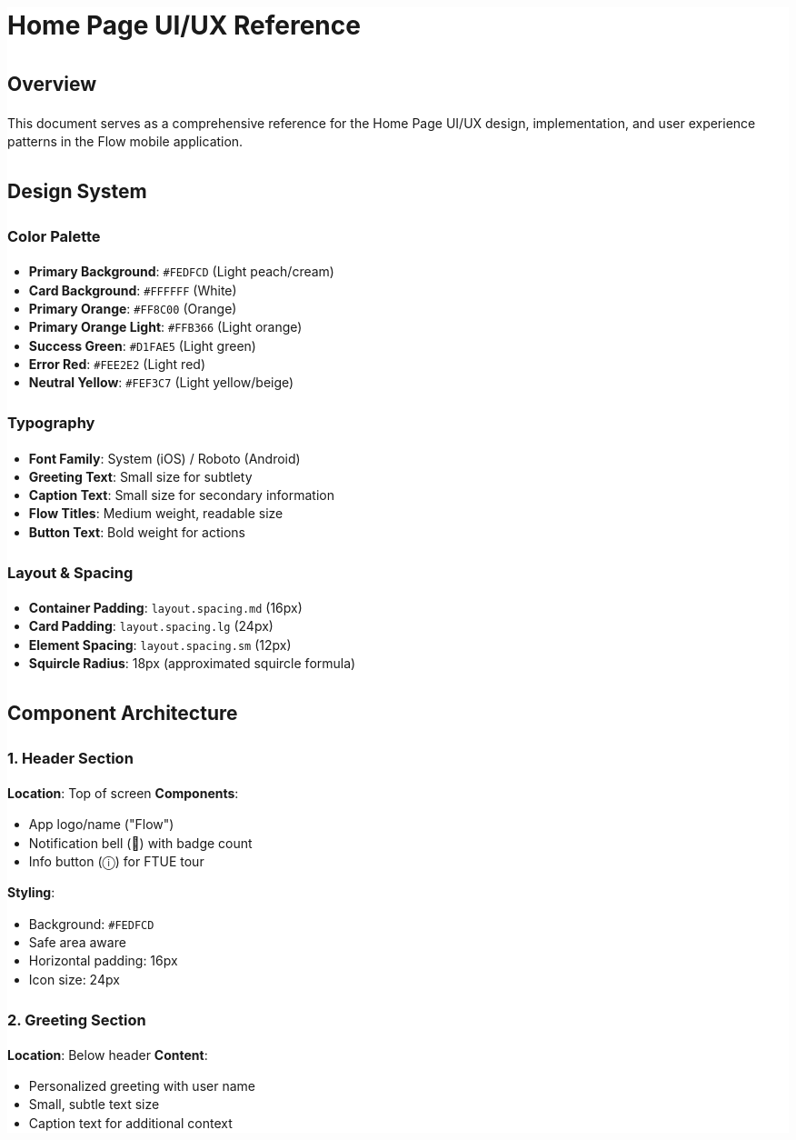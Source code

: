 # Home Page UI/UX Reference

## Overview
This document serves as a comprehensive reference for the Home Page UI/UX design, implementation, and user experience patterns in the Flow mobile application.

## Design System

### Color Palette
- **Primary Background**: `#FEDFCD` (Light peach/cream)
- **Card Background**: `#FFFFFF` (White)
- **Primary Orange**: `#FF8C00` (Orange)
- **Primary Orange Light**: `#FFB366` (Light orange)
- **Success Green**: `#D1FAE5` (Light green)
- **Error Red**: `#FEE2E2` (Light red)
- **Neutral Yellow**: `#FEF3C7` (Light yellow/beige)

### Typography
- **Font Family**: System (iOS) / Roboto (Android)
- **Greeting Text**: Small size for subtlety
- **Caption Text**: Small size for secondary information
- **Flow Titles**: Medium weight, readable size
- **Button Text**: Bold weight for actions

### Layout & Spacing
- **Container Padding**: `layout.spacing.md` (16px)
- **Card Padding**: `layout.spacing.lg` (24px)
- **Element Spacing**: `layout.spacing.sm` (12px)
- **Squircle Radius**: 18px (approximated squircle formula)

## Component Architecture

### 1. Header Section
**Location**: Top of screen
**Components**:
- App logo/name ("Flow")
- Notification bell (🔔) with badge count
- Info button (ⓘ) for FTUE tour

**Styling**:
- Background: `#FEDFCD`
- Safe area aware
- Horizontal padding: 16px
- Icon size: 24px

### 2. Greeting Section
**Location**: Below header
**Content**:
- Personalized greeting with user name
- Small, subtle text size
- Caption text for additional context

